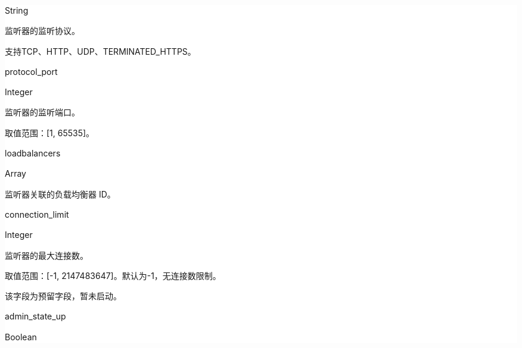 <td class="cellrowborder" valign="top" width="18.98%" headers="mcps1.2.4.1.2 "><p id="zh-cn_topic_0096561542_p746811255546"><a name="zh-cn_topic_0096561542_p746811255546"></a><a name="zh-cn_topic_0096561542_p746811255546"></a>String</p>
</td>
<td class="cellrowborder" valign="top" width="59.63%" headers="mcps1.2.4.1.3 "><p id="zh-cn_topic_0096561542_p201601841193216"><a name="zh-cn_topic_0096561542_p201601841193216"></a><a name="zh-cn_topic_0096561542_p201601841193216"></a>监听器的监听协议。</p>
<p id="zh-cn_topic_0096561542_p0300344103218"><a name="zh-cn_topic_0096561542_p0300344103218"></a><a name="zh-cn_topic_0096561542_p0300344103218"></a>支持TCP、HTTP、UDP、TERMINATED_HTTPS。</p>
</td>
</tr>
<tr id="zh-cn_topic_0096561542_row1346912520548"><td class="cellrowborder" valign="top" width="21.39%" headers="mcps1.2.4.1.1 "><p id="zh-cn_topic_0096561542_p144691225205414"><a name="zh-cn_topic_0096561542_p144691225205414"></a><a name="zh-cn_topic_0096561542_p144691225205414"></a>protocol_port</p>
</td>
<td class="cellrowborder" valign="top" width="18.98%" headers="mcps1.2.4.1.2 "><p id="zh-cn_topic_0096561542_p446952515416"><a name="zh-cn_topic_0096561542_p446952515416"></a><a name="zh-cn_topic_0096561542_p446952515416"></a>Integer</p>
</td>
<td class="cellrowborder" valign="top" width="59.63%" headers="mcps1.2.4.1.3 "><p id="zh-cn_topic_0096561542_p18323468323"><a name="zh-cn_topic_0096561542_p18323468323"></a><a name="zh-cn_topic_0096561542_p18323468323"></a>监听器的监听端口。</p>
<p id="zh-cn_topic_0096561542_p7688104743213"><a name="zh-cn_topic_0096561542_p7688104743213"></a><a name="zh-cn_topic_0096561542_p7688104743213"></a>取值范围：[1, 65535]。</p>
</td>
</tr>
<tr id="zh-cn_topic_0096561542_row1546932511547"><td class="cellrowborder" valign="top" width="21.39%" headers="mcps1.2.4.1.1 "><p id="zh-cn_topic_0096561542_p19469202585413"><a name="zh-cn_topic_0096561542_p19469202585413"></a><a name="zh-cn_topic_0096561542_p19469202585413"></a>loadbalancers</p>
</td>
<td class="cellrowborder" valign="top" width="18.98%" headers="mcps1.2.4.1.2 "><p id="zh-cn_topic_0096561542_p546911258548"><a name="zh-cn_topic_0096561542_p546911258548"></a><a name="zh-cn_topic_0096561542_p546911258548"></a>Array</p>
</td>
<td class="cellrowborder" valign="top" width="59.63%" headers="mcps1.2.4.1.3 "><p id="zh-cn_topic_0096561542_p16788191994017"><a name="zh-cn_topic_0096561542_p16788191994017"></a><a name="zh-cn_topic_0096561542_p16788191994017"></a>监听器关联的负载均衡器 ID。</p>
</td>
</tr>
<tr id="zh-cn_topic_0096561542_row16469625125411"><td class="cellrowborder" valign="top" width="21.39%" headers="mcps1.2.4.1.1 "><p id="zh-cn_topic_0096561542_p3469112575415"><a name="zh-cn_topic_0096561542_p3469112575415"></a><a name="zh-cn_topic_0096561542_p3469112575415"></a>connection_limit</p>
</td>
<td class="cellrowborder" valign="top" width="18.98%" headers="mcps1.2.4.1.2 "><p id="zh-cn_topic_0096561542_p144691725185411"><a name="zh-cn_topic_0096561542_p144691725185411"></a><a name="zh-cn_topic_0096561542_p144691725185411"></a>Integer</p>
</td>
<td class="cellrowborder" valign="top" width="59.63%" headers="mcps1.2.4.1.3 "><p id="zh-cn_topic_0096561542_p636816504321"><a name="zh-cn_topic_0096561542_p636816504321"></a><a name="zh-cn_topic_0096561542_p636816504321"></a>监听器的最大连接数。</p>
<p id="zh-cn_topic_0096561542_p17992184321313"><a name="zh-cn_topic_0096561542_p17992184321313"></a><a name="zh-cn_topic_0096561542_p17992184321313"></a>取值范围：[-1, 2147483647]。默认为-1，无连接数限制。</p>
<p id="zh-cn_topic_0096561542_p8758551203215"><a name="zh-cn_topic_0096561542_p8758551203215"></a><a name="zh-cn_topic_0096561542_p8758551203215"></a>该字段为预留字段，暂未启动。</p>
</td>
</tr>
<tr id="zh-cn_topic_0096561542_row44691325175419"><td class="cellrowborder" valign="top" width="21.39%" headers="mcps1.2.4.1.1 "><p id="zh-cn_topic_0096561542_p446922525410"><a name="zh-cn_topic_0096561542_p446922525410"></a><a name="zh-cn_topic_0096561542_p446922525410"></a>admin_state_up</p>
</td>
<td class="cellrowborder" valign="top" width="18.98%" headers="mcps1.2.4.1.2 "><p id="zh-cn_topic_0096561542_p3469102512549"><a name="zh-cn_topic_0096561542_p3469102512549"></a><a name="zh-cn_topic_0096561542_p3469102512549"></a>Boolean</p>